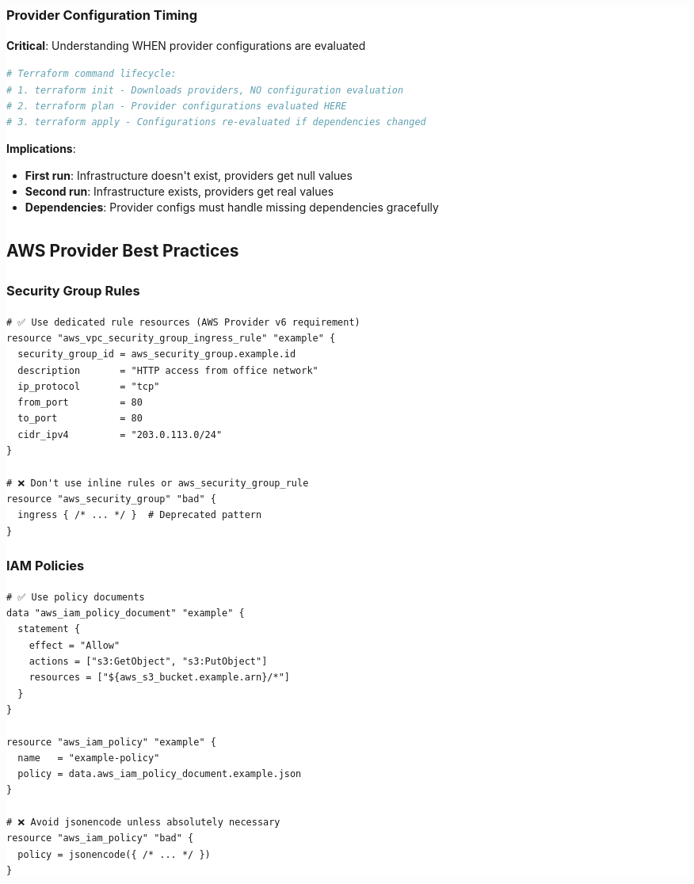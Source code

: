 ### **Provider Configuration Timing**
**Critical**: Understanding WHEN provider configurations are evaluated

```bash
# Terraform command lifecycle:
# 1. terraform init - Downloads providers, NO configuration evaluation
# 2. terraform plan - Provider configurations evaluated HERE
# 3. terraform apply - Configurations re-evaluated if dependencies changed
```

**Implications**:
- **First run**: Infrastructure doesn't exist, providers get null values
- **Second run**: Infrastructure exists, providers get real values
- **Dependencies**: Provider configs must handle missing dependencies gracefully

## AWS Provider Best Practices

### **Security Group Rules**
```hcl
# ✅ Use dedicated rule resources (AWS Provider v6 requirement)
resource "aws_vpc_security_group_ingress_rule" "example" {
  security_group_id = aws_security_group.example.id
  description       = "HTTP access from office network"
  ip_protocol       = "tcp"
  from_port         = 80
  to_port           = 80
  cidr_ipv4         = "203.0.113.0/24"
}

# ❌ Don't use inline rules or aws_security_group_rule
resource "aws_security_group" "bad" {
  ingress { /* ... */ }  # Deprecated pattern
}
```

### **IAM Policies**
```hcl
# ✅ Use policy documents
data "aws_iam_policy_document" "example" {
  statement {
    effect = "Allow"
    actions = ["s3:GetObject", "s3:PutObject"]
    resources = ["${aws_s3_bucket.example.arn}/*"]
  }
}

resource "aws_iam_policy" "example" {
  name   = "example-policy"
  policy = data.aws_iam_policy_document.example.json
}

# ❌ Avoid jsonencode unless absolutely necessary
resource "aws_iam_policy" "bad" {
  policy = jsonencode({ /* ... */ })
}
```
